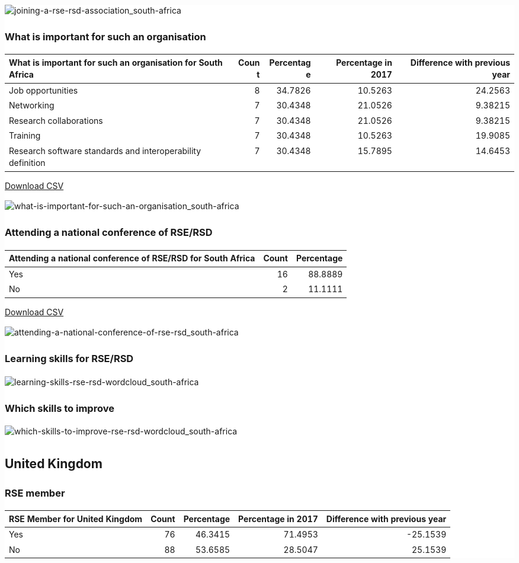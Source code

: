 ![joining-a-rse-rsd-association_south-africa](/international-survey-analysis/fig/joining-a-rse-rsd-association_south-africa.svg)

### What is important for such an organisation

| What is important for such an organisation for South Africa   |   Count |   Percentage |   Percentage in 2017 |   Difference with previous year |
|:--------------------------------------------------------------|--------:|-------------:|---------------------:|--------------------------------:|
| Job opportunities                                             |       8 |      34.7826 |              10.5263 |                        24.2563  |
| Networking                                                    |       7 |      30.4348 |              21.0526 |                         9.38215 |
| Research collaborations                                       |       7 |      30.4348 |              21.0526 |                         9.38215 |
| Training                                                      |       7 |      30.4348 |              10.5263 |                        19.9085  |
| Research software standards and interoperability definition   |       7 |      30.4348 |              15.7895 |                        14.6453  |

[Download CSV](/international-survey-analysis/csv/what-is-important-for-such-an-organisation_south-africa.csv)

![what-is-important-for-such-an-organisation_south-africa](/international-survey-analysis/fig/what-is-important-for-such-an-organisation_south-africa.svg)

### Attending a national conference of RSE/RSD

| Attending a national conference of RSE/RSD for South Africa   |   Count |   Percentage |
|:--------------------------------------------------------------|--------:|-------------:|
| Yes                                                           |      16 |      88.8889 |
| No                                                            |       2 |      11.1111 |

[Download CSV](/international-survey-analysis/csv/attending-a-national-conference-of-rse-rsd_south-africa.csv)

![attending-a-national-conference-of-rse-rsd_south-africa](/international-survey-analysis/fig/attending-a-national-conference-of-rse-rsd_south-africa.svg)

### Learning skills for RSE/RSD

![learning-skills-rse-rsd-wordcloud_south-africa](/international-survey-analysis/fig/learning-skills-rse-rsd-wordcloud_south-africa.svg)

### Which skills to improve

![which-skills-to-improve-rse-rsd-wordcloud_south-africa](/international-survey-analysis/fig/which-skills-to-improve-rse-rsd-wordcloud_south-africa.svg)


## United Kingdom

### RSE member

| RSE Member for United Kingdom   |   Count |   Percentage |   Percentage in 2017 |   Difference with previous year |
|:--------------------------------|--------:|-------------:|---------------------:|--------------------------------:|
| Yes                             |      76 |      46.3415 |              71.4953 |                        -25.1539 |
| No                              |      88 |      53.6585 |              28.5047 |                         25.1539 |
